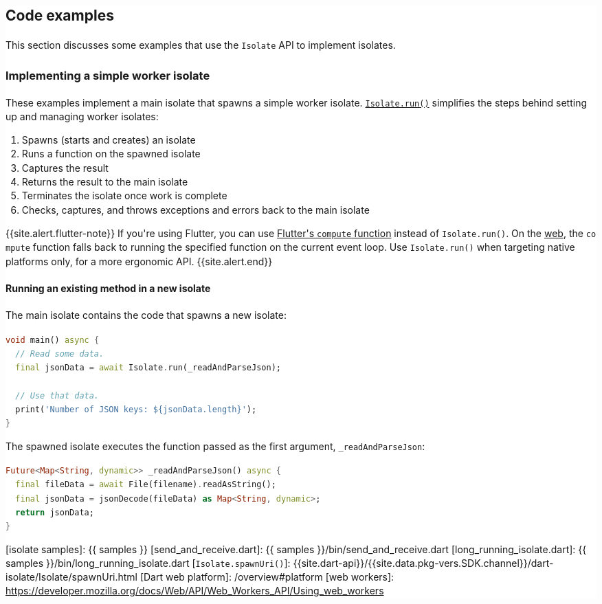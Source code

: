 [`send()` method]: {{site.dart-api}}/{{site.data.pkg-vers.SDK.channel}}/dart-isolate/SendPort/send.html

## Code examples

This section discusses some examples
that use the `Isolate` API
to implement isolates.

### Implementing a simple worker isolate

These examples implement a main isolate
that spawns a simple worker isolate.
[`Isolate.run()`][] simplifies the steps behind
setting up and managing worker isolates:

1. Spawns (starts and creates) an isolate
2. Runs a function on the spawned isolate
3. Captures the result
4. Returns the result to the main isolate
5. Terminates the isolate once work is complete
6. Checks, captures, and throws exceptions and errors back to the main isolate

[`Isolate.run()`]: {{site.dart-api}}/dev/dart-isolate/Isolate/run.html

{{site.alert.flutter-note}}
  If you're using Flutter,
  you can use [Flutter's `compute` function][]
  instead of `Isolate.run()`.
  On the [web](#web), the `compute` function falls back
  to running the specified function on the current event loop.
  Use `Isolate.run()` when targeting native platforms only,
  for a more ergonomic API.
{{site.alert.end}}

[native and non-native platforms]: /overview#platform
[Flutter's `compute` function]: {{site.flutter-api}}/flutter/foundation/compute.html

#### Running an existing method in a new isolate

The main isolate contains the code that spawns a new isolate: 

<?code-excerpt "lib/simple_worker_isolate.dart (main)"?>
```dart
void main() async {
  // Read some data.
  final jsonData = await Isolate.run(_readAndParseJson);

  // Use that data.
  print('Number of JSON keys: ${jsonData.length}');
}
```

The spawned isolate executes the function
passed as the first argument, `_readAndParseJson`:

<?code-excerpt "lib/simple_worker_isolate.dart (spawned)"?>
```dart
Future<Map<String, dynamic>> _readAndParseJson() async {
  final fileData = await File(filename).readAsString();
  final jsonData = jsonDecode(fileData) as Map<String, dynamic>;
  return jsonData;
}
```


[isolates section]: #how-isolates-work
[`readAsStringSync()`]: {{site.dart-api}}/{{site.data.pkg-vers.SDK.channel}}/dart-io/File/readAsStringSync.html
[`readAsString()`]: {{site.dart-api}}/{{site.data.pkg-vers.SDK.channel}}/dart-io/File/readAsString.html
[asynchronous programming codelab]: /codelabs/async-await
[Dart Native platform]: /overview#platform
[async-await]: {{site.url}}/codelabs/async-await
[jank]: {{site.flutter-docs}}/perf/rendering-performance
[json]: {{site.flutter-docs}}/cookbook/networking/background-parsing
[closure]: /language/functions#anonymous-functions
[`Isolate.exit()`]: {{site.dart-api}}/{{site.data.pkg-vers.SDK.channel}}/dart-isolate/Isolate/exit.html
[`Isolate.spawn()`]: {{site.dart-api}}/{{site.data.pkg-vers.SDK.channel}}/dart-isolate/Isolate/spawn.html
[`ReceivePort`]: {{site.dart-api}}/{{site.data.pkg-vers.SDK.channel}}/dart-isolate/ReceivePort-class.html
[`SendPort`]: {{site.dart-api}}/{{site.data.pkg-vers.SDK.channel}}/dart-isolate/SendPort-class.html
[isolate samples]: {{ samples }}
[send_and_receive.dart]: {{ samples }}/bin/send_and_receive.dart
[long_running_isolate.dart]: {{ samples }}/bin/long_running_isolate.dart
[`Isolate.spawnUri()`]: {{site.dart-api}}/{{site.data.pkg-vers.SDK.channel}}/dart-isolate/Isolate/spawnUri.html
[Dart web platform]: /overview#platform
[web workers]: https://developer.mozilla.org/docs/Web/API/Web_Workers_API/Using_web_workers